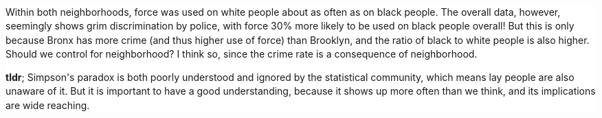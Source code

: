 Within both neighborhoods, force was used on white people about as often as on black people. The overall data, however, seemingly shows grim discrimination by police, with force 30% more likely to be used on black people overall! But this is only because Bronx has more crime (and thus higher use of force) than Brooklyn, and the ratio of black to white people is also higher. Should we control for neighborhood? I think so, since the crime rate is a consequence of neighborhood. 

**tldr**; Simpson's paradox is both poorly understood and ignored by the statistical community, which means lay people are also unaware of it. But it is important to have a good understanding, because it shows up more often than we think, and its implications are wide reaching.